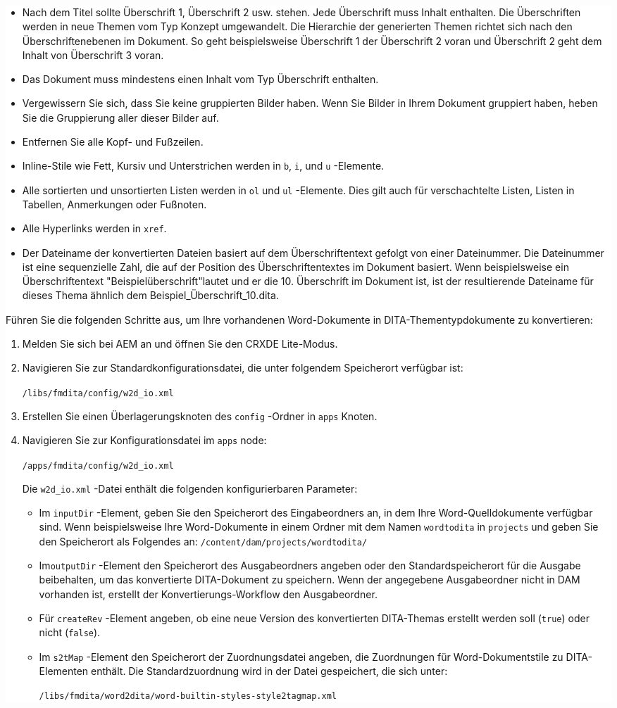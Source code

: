 - Nach dem Titel sollte Überschrift 1, Überschrift 2 usw. stehen. Jede Überschrift muss Inhalt enthalten. Die Überschriften werden in neue Themen vom Typ Konzept umgewandelt. Die Hierarchie der generierten Themen richtet sich nach den Überschriftenebenen im Dokument. So geht beispielsweise Überschrift 1 der Überschrift 2 voran und Überschrift 2 geht dem Inhalt von Überschrift 3 voran.

- Das Dokument muss mindestens einen Inhalt vom Typ Überschrift enthalten.

- Vergewissern Sie sich, dass Sie keine gruppierten Bilder haben. Wenn Sie Bilder in Ihrem Dokument gruppiert haben, heben Sie die Gruppierung aller dieser Bilder auf.

- Entfernen Sie alle Kopf- und Fußzeilen.

- Inline-Stile wie Fett, Kursiv und Unterstrichen werden in `b`, `i`, und `u` -Elemente.

- Alle sortierten und unsortierten Listen werden in `ol` und `ul` -Elemente. Dies gilt auch für verschachtelte Listen, Listen in Tabellen, Anmerkungen oder Fußnoten.

- Alle Hyperlinks werden in `xref`.

- Der Dateiname der konvertierten Dateien basiert auf dem Überschriftentext gefolgt von einer Dateinummer. Die Dateinummer ist eine sequenzielle Zahl, die auf der Position des Überschriftentextes im Dokument basiert. Wenn beispielsweise ein Überschriftentext &quot;Beispielüberschrift&quot;lautet und er die 10. Überschrift im Dokument ist, ist der resultierende Dateiname für dieses Thema ähnlich dem Beispiel\_Überschrift\_10.dita.


Führen Sie die folgenden Schritte aus, um Ihre vorhandenen Word-Dokumente in DITA-Thementypdokumente zu konvertieren:

1. Melden Sie sich bei AEM an und öffnen Sie den CRXDE Lite-Modus.

1. Navigieren Sie zur Standardkonfigurationsdatei, die unter folgendem Speicherort verfügbar ist:

   `/libs/fmdita/config/w2d_io.xml`

1. Erstellen Sie einen Überlagerungsknoten des `config` -Ordner in `apps` Knoten.

1. Navigieren Sie zur Konfigurationsdatei im `apps` node:

   `/apps/fmdita/config/w2d_io.xml`

   Die `w2d_io.xml` -Datei enthält die folgenden konfigurierbaren Parameter:

   - Im `inputDir` -Element, geben Sie den Speicherort des Eingabeordners an, in dem Ihre Word-Quelldokumente verfügbar sind. Wenn beispielsweise Ihre Word-Dokumente in einem Ordner mit dem Namen `wordtodita` in `projects` und geben Sie den Speicherort als Folgendes an: `/content/dam/projects/wordtodita/`

   - Im`outputDir` -Element den Speicherort des Ausgabeordners angeben oder den Standardspeicherort für die Ausgabe beibehalten, um das konvertierte DITA-Dokument zu speichern. Wenn der angegebene Ausgabeordner nicht in DAM vorhanden ist, erstellt der Konvertierungs-Workflow den Ausgabeordner.

   - Für `createRev` -Element angeben, ob eine neue Version des konvertierten DITA-Themas erstellt werden soll \(`true`\) oder nicht \(`false`\).

   - Im `s2tMap` -Element den Speicherort der Zuordnungsdatei angeben, die Zuordnungen für Word-Dokumentstile zu DITA-Elementen enthält. Die Standardzuordnung wird in der Datei gespeichert, die sich unter:

     ```XML
     /libs/fmdita/word2dita/word-builtin-styles-style2tagmap.xml
     ```
